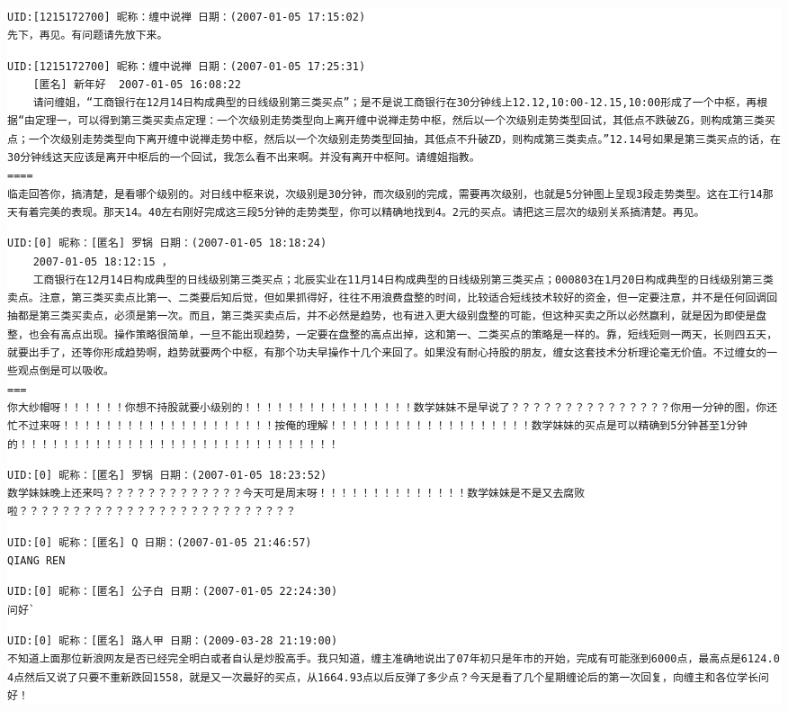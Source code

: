 
```
UID:[1215172700] 昵称：缠中说禅 日期：(2007-01-05 17:15:02)
先下，再见。有问题请先放下来。
```



```
UID:[1215172700] 昵称：缠中说禅 日期：(2007-01-05 17:25:31)
	[匿名] 新年好  2007-01-05 16:08:22 
	请问缠姐，“工商银行在12月14日构成典型的日线级别第三类买点”；是不是说工商银行在30分钟线上12.12,10:00-12.15,10:00形成了一个中枢，再根据“由定理一，可以得到第三类买卖点定理：一个次级别走势类型向上离开缠中说禅走势中枢，然后以一个次级别走势类型回试，其低点不跌破ZG，则构成第三类买点；一个次级别走势类型向下离开缠中说禅走势中枢，然后以一个次级别走势类型回抽，其低点不升破ZD，则构成第三类卖点。”12.14号如果是第三类买点的话，在30分钟线这天应该是离开中枢后的一个回试，我怎么看不出来啊。并没有离开中枢阿。请缠姐指教。  
====
临走回答你，搞清楚，是看哪个级别的。对日线中枢来说，次级别是30分钟，而次级别的完成，需要再次级别，也就是5分钟图上呈现3段走势类型。这在工行14那天有着完美的表现。那天14。40左右刚好完成这三段5分钟的走势类型，你可以精确地找到4。2元的买点。请把这三层次的级别关系搞清楚。再见。
```



```
UID:[0] 昵称：[匿名] 罗锅 日期：(2007-01-05 18:18:24)
	2007-01-05 18:12:15 ，
	工商银行在12月14日构成典型的日线级别第三类买点；北辰实业在11月14日构成典型的日线级别第三类买点；000803在1月20日构成典型的日线级别第三类卖点。注意，第三类买卖点比第一、二类要后知后觉，但如果抓得好，往往不用浪费盘整的时间，比较适合短线技术较好的资金，但一定要注意，并不是任何回调回抽都是第三类买卖点，必须是第一次。而且，第三类买卖点后，并不必然是趋势，也有进入更大级别盘整的可能，但这种买卖之所以必然赢利，就是因为即使是盘整，也会有高点出现。操作策略很简单，一旦不能出现趋势，一定要在盘整的高点出掉，这和第一、二类买点的策略是一样的。靠，短线短则一两天，长则四五天，就要出手了，还等你形成趋势啊，趋势就要两个中枢，有那个功夫早操作十几个来回了。如果没有耐心持股的朋友，缠女这套技术分析理论毫无价值。不过缠女的一些观点倒是可以吸收。  
===
你大纱帽呀！！！！！！你想不持股就要小级别的！！！！！！！！！！！！！！！！数学妹妹不是早说了？？？？？？？？？？？？？？？你用一分钟的图，你还忙不过来呀！！！！！！！！！！！！！！！！！！！！按俺的理解！！！！！！！！！！！！！！！！！！！数学妹妹的买点是可以精确到5分钟甚至1分钟的！！！！！！！！！！！！！！！！！！！！！！！！！！！！！！
```



```
UID:[0] 昵称：[匿名] 罗锅 日期：(2007-01-05 18:23:52)
数学妹妹晚上还来吗？？？？？？？？？？？？？今天可是周末呀！！！！！！！！！！！！！！数学妹妹是不是又去腐败啦？？？？？？？？？？？？？？？？？？？？？？？？？？
```



```
UID:[0] 昵称：[匿名] Q 日期：(2007-01-05 21:46:57)
QIANG REN
```



```
UID:[0] 昵称：[匿名] 公子白 日期：(2007-01-05 22:24:30)
问好`
```



```
UID:[0] 昵称：[匿名] 路人甲 日期：(2009-03-28 21:19:00)
不知道上面那位新浪网友是否已经完全明白或者自认是炒股高手。我只知道，缠主准确地说出了07年初只是年市的开始，完成有可能涨到6000点，最高点是6124.04点然后又说了只要不重新跌回1558，就是又一次最好的买点，从1664.93点以后反弹了多少点？今天是看了几个星期缠论后的第一次回复，向缠主和各位学长问好！
```



